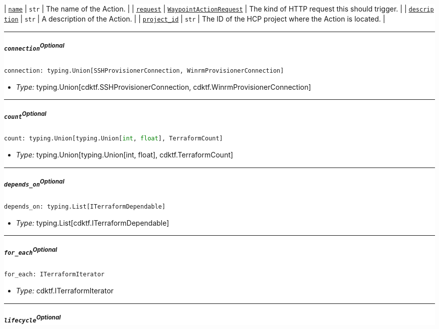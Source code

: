 | <code><a href="#@cdktf/provider-hcp.waypointAction.WaypointActionConfig.property.name">name</a></code> | <code>str</code> | The name of the Action. |
| <code><a href="#@cdktf/provider-hcp.waypointAction.WaypointActionConfig.property.request">request</a></code> | <code><a href="#@cdktf/provider-hcp.waypointAction.WaypointActionRequest">WaypointActionRequest</a></code> | The kind of HTTP request this should trigger. |
| <code><a href="#@cdktf/provider-hcp.waypointAction.WaypointActionConfig.property.description">description</a></code> | <code>str</code> | A description of the Action. |
| <code><a href="#@cdktf/provider-hcp.waypointAction.WaypointActionConfig.property.projectId">project_id</a></code> | <code>str</code> | The ID of the HCP project where the Action is located. |

---

##### `connection`<sup>Optional</sup> <a name="connection" id="@cdktf/provider-hcp.waypointAction.WaypointActionConfig.property.connection"></a>

```python
connection: typing.Union[SSHProvisionerConnection, WinrmProvisionerConnection]
```

- *Type:* typing.Union[cdktf.SSHProvisionerConnection, cdktf.WinrmProvisionerConnection]

---

##### `count`<sup>Optional</sup> <a name="count" id="@cdktf/provider-hcp.waypointAction.WaypointActionConfig.property.count"></a>

```python
count: typing.Union[typing.Union[int, float], TerraformCount]
```

- *Type:* typing.Union[typing.Union[int, float], cdktf.TerraformCount]

---

##### `depends_on`<sup>Optional</sup> <a name="depends_on" id="@cdktf/provider-hcp.waypointAction.WaypointActionConfig.property.dependsOn"></a>

```python
depends_on: typing.List[ITerraformDependable]
```

- *Type:* typing.List[cdktf.ITerraformDependable]

---

##### `for_each`<sup>Optional</sup> <a name="for_each" id="@cdktf/provider-hcp.waypointAction.WaypointActionConfig.property.forEach"></a>

```python
for_each: ITerraformIterator
```

- *Type:* cdktf.ITerraformIterator

---

##### `lifecycle`<sup>Optional</sup> <a name="lifecycle" id="@cdktf/provider-hcp.waypointAction.WaypointActionConfig.property.lifecycle"></a>
